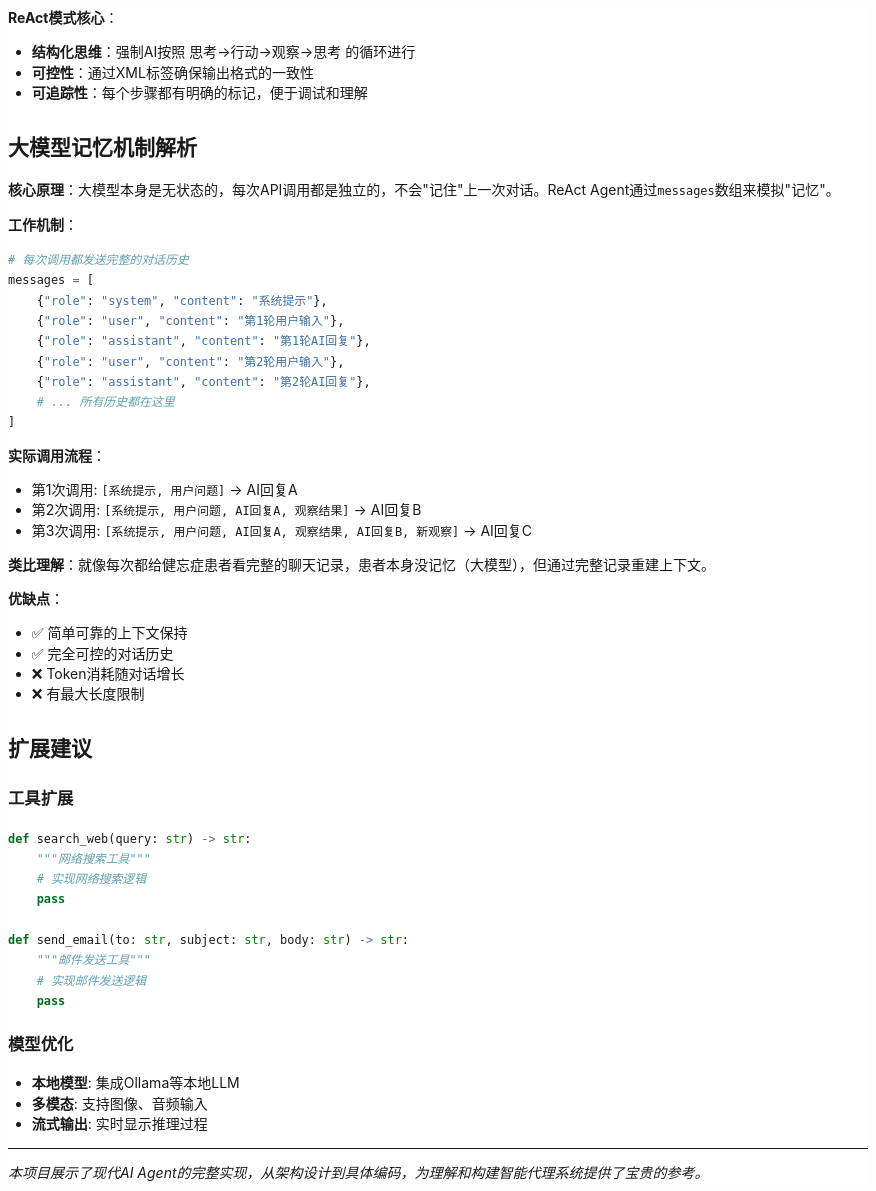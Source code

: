 **ReAct模式核心**：
- **结构化思维**：强制AI按照 思考→行动→观察→思考 的循环进行
- **可控性**：通过XML标签确保输出格式的一致性
- **可追踪性**：每个步骤都有明确的标记，便于调试和理解

## 大模型记忆机制解析

**核心原理**：大模型本身是无状态的，每次API调用都是独立的，不会"记住"上一次对话。ReAct Agent通过`messages`数组来模拟"记忆"。

**工作机制**：
```python
# 每次调用都发送完整的对话历史
messages = [
    {"role": "system", "content": "系统提示"},
    {"role": "user", "content": "第1轮用户输入"},
    {"role": "assistant", "content": "第1轮AI回复"},
    {"role": "user", "content": "第2轮用户输入"},
    {"role": "assistant", "content": "第2轮AI回复"},
    # ... 所有历史都在这里
]
```

**实际调用流程**：
- 第1次调用: `[系统提示, 用户问题]` → AI回复A
- 第2次调用: `[系统提示, 用户问题, AI回复A, 观察结果]` → AI回复B  
- 第3次调用: `[系统提示, 用户问题, AI回复A, 观察结果, AI回复B, 新观察]` → AI回复C

**类比理解**：就像每次都给健忘症患者看完整的聊天记录，患者本身没记忆（大模型），但通过完整记录重建上下文。

**优缺点**：
- ✅ 简单可靠的上下文保持
- ✅ 完全可控的对话历史
- ❌ Token消耗随对话增长
- ❌ 有最大长度限制

## 扩展建议

### 工具扩展
```python
def search_web(query: str) -> str:
    """网络搜索工具"""
    # 实现网络搜索逻辑
    pass

def send_email(to: str, subject: str, body: str) -> str:
    """邮件发送工具"""
    # 实现邮件发送逻辑
    pass
```

### 模型优化
- **本地模型**: 集成Ollama等本地LLM
- **多模态**: 支持图像、音频输入
- **流式输出**: 实时显示推理过程

---

*本项目展示了现代AI Agent的完整实现，从架构设计到具体编码，为理解和构建智能代理系统提供了宝贵的参考。*